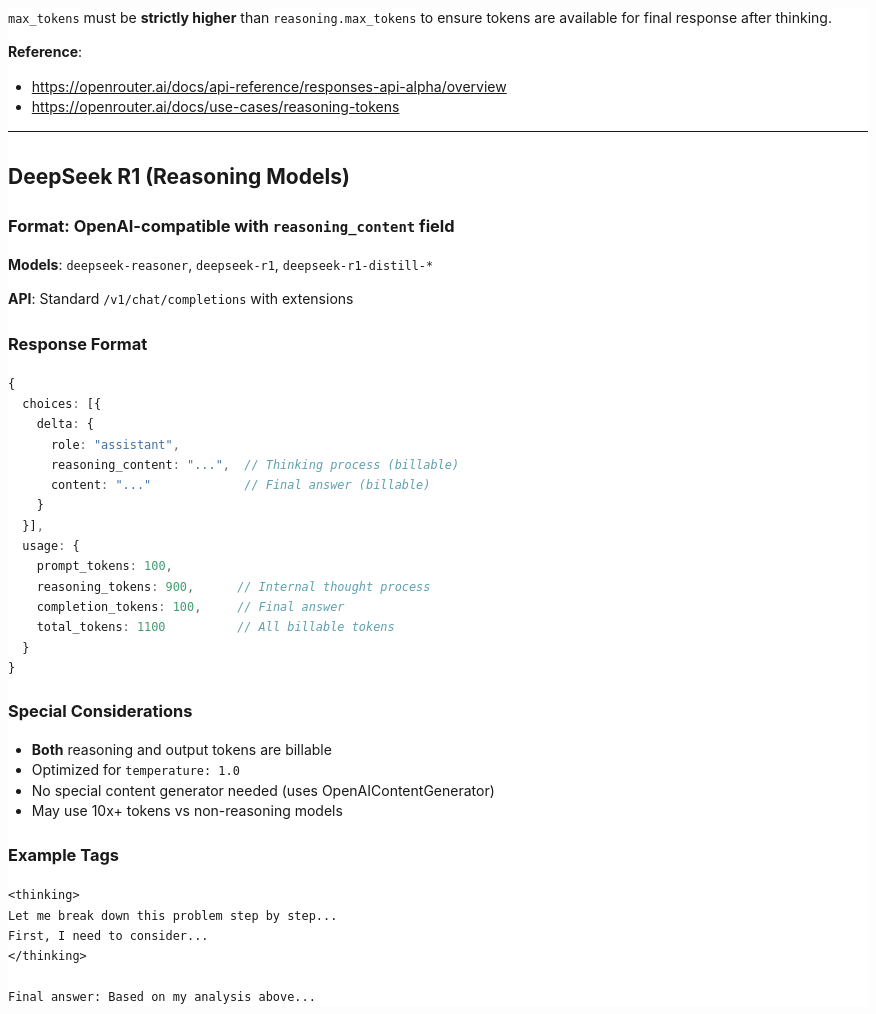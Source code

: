 `max_tokens` must be **strictly higher** than `reasoning.max_tokens` to ensure tokens are available for final response after thinking.

**Reference**:
- https://openrouter.ai/docs/api-reference/responses-api-alpha/overview
- https://openrouter.ai/docs/use-cases/reasoning-tokens

---

## DeepSeek R1 (Reasoning Models)

### Format: OpenAI-compatible with `reasoning_content` field

**Models**: `deepseek-reasoner`, `deepseek-r1`, `deepseek-r1-distill-*`

**API**: Standard `/v1/chat/completions` with extensions

### Response Format

```typescript
{
  choices: [{
    delta: {
      role: "assistant",
      reasoning_content: "...",  // Thinking process (billable)
      content: "..."             // Final answer (billable)
    }
  }],
  usage: {
    prompt_tokens: 100,
    reasoning_tokens: 900,      // Internal thought process
    completion_tokens: 100,     // Final answer
    total_tokens: 1100          // All billable tokens
  }
}
```

### Special Considerations

- **Both** reasoning and output tokens are billable
- Optimized for `temperature: 1.0`
- No special content generator needed (uses OpenAIContentGenerator)
- May use 10x+ tokens vs non-reasoning models

### Example Tags

```
<thinking>
Let me break down this problem step by step...
First, I need to consider...
</thinking>

Final answer: Based on my analysis above...
```
